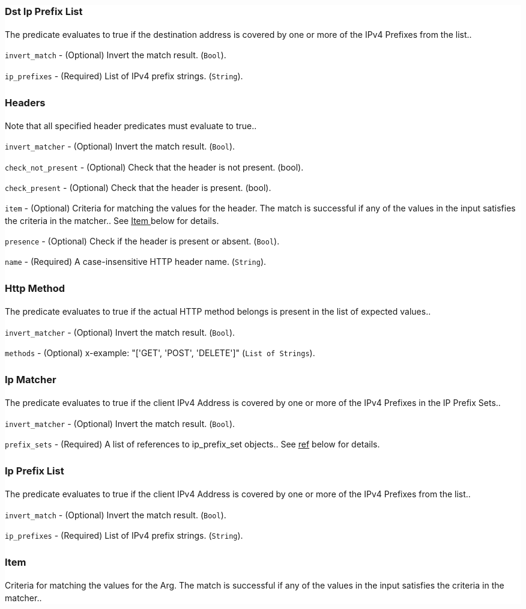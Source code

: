 ### Dst Ip Prefix List

The predicate evaluates to true if the destination address is covered by one or more of the IPv4 Prefixes from the list..

`invert_match` - (Optional) Invert the match result. (`Bool`).

`ip_prefixes` - (Required) List of IPv4 prefix strings. (`String`).

### Headers

Note that all specified header predicates must evaluate to true..

`invert_matcher` - (Optional) Invert the match result. (`Bool`).

`check_not_present` - (Optional) Check that the header is not present. (bool).

`check_present` - (Optional) Check that the header is present. (bool).

`item` - (Optional) Criteria for matching the values for the header. The match is successful if any of the values in the input satisfies the criteria in the matcher.. See [Item ](#item) below for details.

`presence` - (Optional) Check if the header is present or absent. (`Bool`).

`name` - (Required) A case-insensitive HTTP header name. (`String`).

### Http Method

The predicate evaluates to true if the actual HTTP method belongs is present in the list of expected values..

`invert_matcher` - (Optional) Invert the match result. (`Bool`).

`methods` - (Optional) x-example: "['GET', 'POST', 'DELETE']" (`List of Strings`).

### Ip Matcher

The predicate evaluates to true if the client IPv4 Address is covered by one or more of the IPv4 Prefixes in the IP Prefix Sets..

`invert_matcher` - (Optional) Invert the match result. (`Bool`).

`prefix_sets` - (Required) A list of references to ip_prefix_set objects.. See [ref](#ref) below for details.

### Ip Prefix List

The predicate evaluates to true if the client IPv4 Address is covered by one or more of the IPv4 Prefixes from the list..

`invert_match` - (Optional) Invert the match result. (`Bool`).

`ip_prefixes` - (Required) List of IPv4 prefix strings. (`String`).

### Item

Criteria for matching the values for the Arg. The match is successful if any of the values in the input satisfies the criteria in the matcher..
